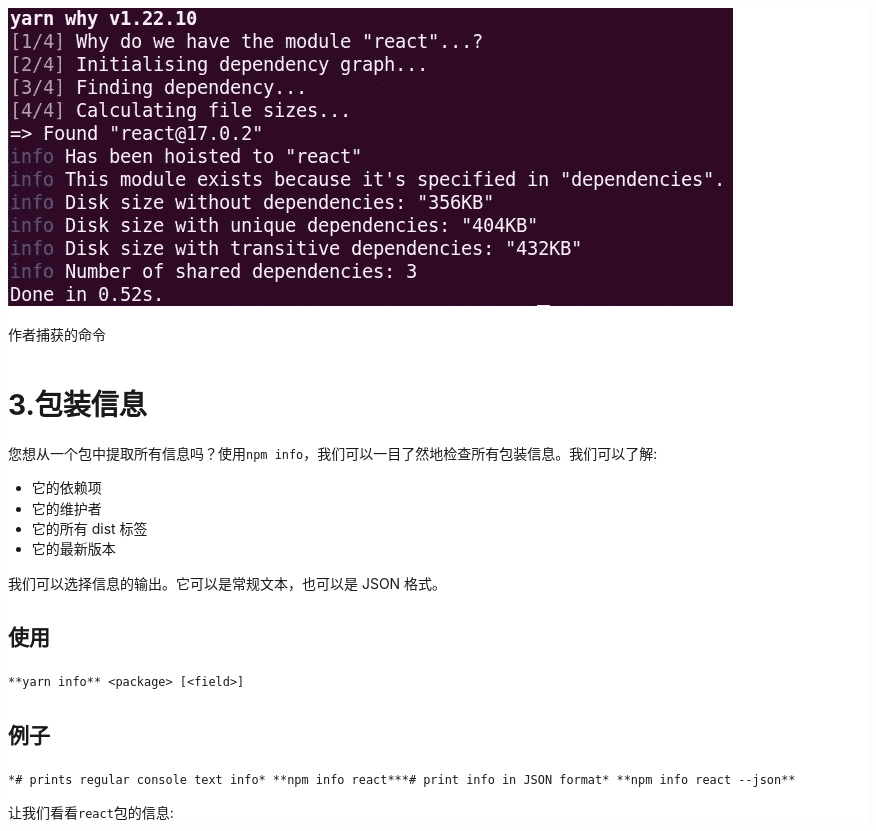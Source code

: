 ![](img/a4b93baf252ac79f090d7811628e9b21.png)

作者捕获的命令

# 3.包装信息

您想从一个包中提取所有信息吗？使用`npm info`，我们可以一目了然地检查所有包装信息。我们可以了解:

*   它的依赖项
*   它的维护者
*   它的所有 dist 标签
*   它的最新版本

我们可以选择信息的输出。它可以是常规文本，也可以是 JSON 格式。

## 使用

```
**yarn info** <package> [<field>]
```

## 例子

```
*# prints regular console text info* **npm info react***# print info in JSON format* **npm info react --json**
```

让我们看看`react`包的信息:
